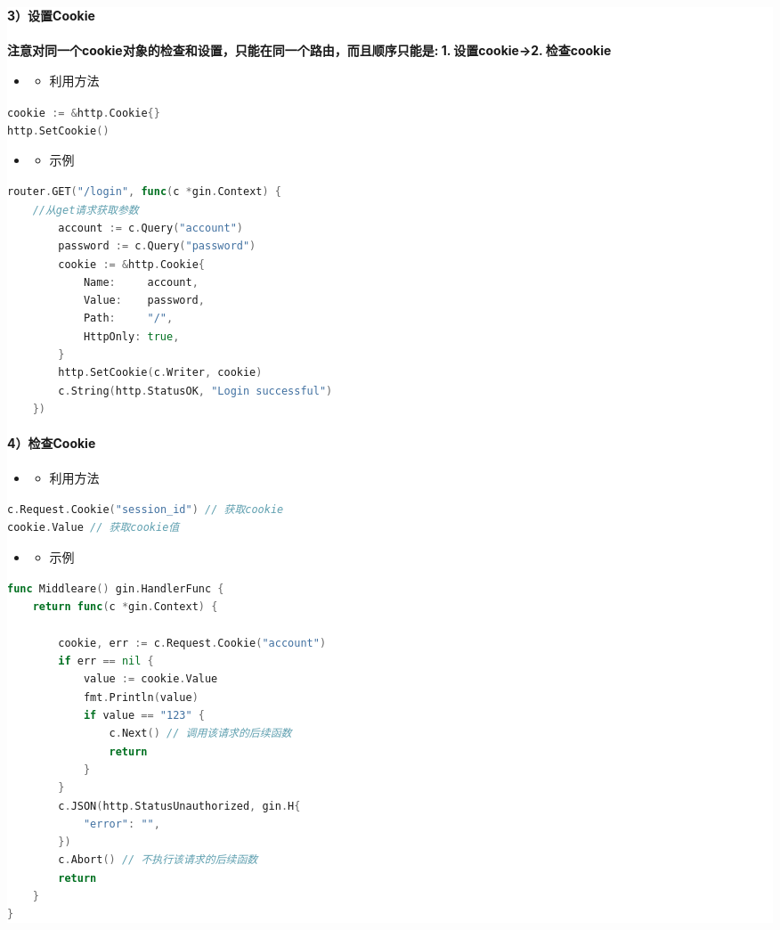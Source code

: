 #### 3）设置Cookie

**注意对同一个cookie对象的检查和设置，只能在同一个路由，而且顺序只能是: 1. 设置cookie->2. 检查cookie**

- - 利用方法

```go
cookie := &http.Cookie{}
http.SetCookie()
```

- - 示例

```go
router.GET("/login", func(c *gin.Context) {
    //从get请求获取参数
		account := c.Query("account")
		password := c.Query("password")
		cookie := &http.Cookie{
			Name:     account,
			Value:    password,
			Path:     "/",
			HttpOnly: true,
		}
		http.SetCookie(c.Writer, cookie)
		c.String(http.StatusOK, "Login successful")
	})
```

#### 4）检查Cookie

- - 利用方法

```go
c.Request.Cookie("session_id") // 获取cookie
cookie.Value // 获取cookie值
```

- - 示例

```go
func Middleare() gin.HandlerFunc {
    return func(c *gin.Context) {
        
        cookie, err := c.Request.Cookie("account")
        if err == nil {
            value := cookie.Value
            fmt.Println(value)
            if value == "123" {
                c.Next() // 调用该请求的后续函数
                return
            }
        }
        c.JSON(http.StatusUnauthorized, gin.H{
            "error": "",
        })
        c.Abort() // 不执行该请求的后续函数
        return
    }
}
```
